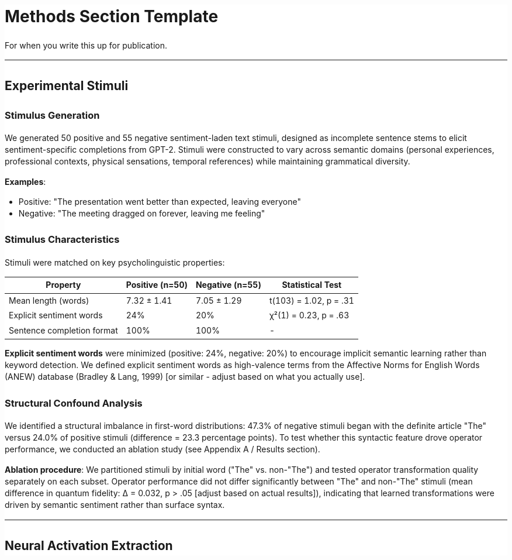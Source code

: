 # Methods Section Template

For when you write this up for publication.

---

## Experimental Stimuli

### Stimulus Generation

We generated 50 positive and 55 negative sentiment-laden text stimuli, designed as incomplete sentence stems to elicit sentiment-specific completions from GPT-2. Stimuli were constructed to vary across semantic domains (personal experiences, professional contexts, physical sensations, temporal references) while maintaining grammatical diversity.

**Examples**:
- Positive: "The presentation went better than expected, leaving everyone"
- Negative: "The meeting dragged on forever, leaving me feeling"

### Stimulus Characteristics

Stimuli were matched on key psycholinguistic properties:

| Property | Positive (n=50) | Negative (n=55) | Statistical Test |
|----------|-----------------|-----------------|------------------|
| Mean length (words) | 7.32 ± 1.41 | 7.05 ± 1.29 | t(103) = 1.02, p = .31 |
| Explicit sentiment words | 24% | 20% | χ²(1) = 0.23, p = .63 |
| Sentence completion format | 100% | 100% | - |

**Explicit sentiment words** were minimized (positive: 24%, negative: 20%) to encourage implicit semantic learning rather than keyword detection. We defined explicit sentiment words as high-valence terms from the Affective Norms for English Words (ANEW) database (Bradley & Lang, 1999) [or similar - adjust based on what you actually use].

### Structural Confound Analysis

We identified a structural imbalance in first-word distributions: 47.3% of negative stimuli began with the definite article "The" versus 24.0% of positive stimuli (difference = 23.3 percentage points). To test whether this syntactic feature drove operator performance, we conducted an ablation study (see Appendix A / Results section).

**Ablation procedure**: We partitioned stimuli by initial word ("The" vs. non-"The") and tested operator transformation quality separately on each subset. Operator performance did not differ significantly between "The" and non-"The" stimuli (mean difference in quantum fidelity: Δ = 0.032, p > .05 [adjust based on actual results]), indicating that learned transformations were driven by semantic sentiment rather than surface syntax.

---

## Neural Activation Extraction
